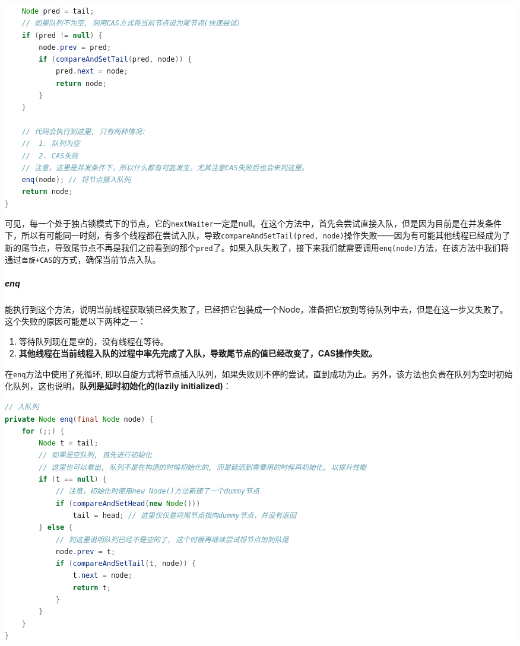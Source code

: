 ```java
    Node pred = tail;
    // 如果队列不为空, 则用CAS方式将当前节点设为尾节点(快速尝试)
    if (pred != null) {
        node.prev = pred;
        if (compareAndSetTail(pred, node)) {
            pred.next = node;
            return node;
        }
    }
    
    // 代码会执行到这里, 只有两种情况:
    //  1. 队列为空
    //  2. CAS失败
    // 注意，这里是并发条件下，所以什么都有可能发生，尤其注意CAS失败后也会来到这里。
    enq(node); // 将节点插入队列
    return node;
}
```

可见，每一个处于独占锁模式下的节点，它的`nextWaiter`一定是null。在这个方法中，首先会尝试直接入队，但是因为目前是在并发条件下，所以有可能同一时刻，有多个线程都在尝试入队，导致`compareAndSetTail(pred, node)`操作失败——因为有可能其他线程已经成为了新的尾节点，导致尾节点不再是我们之前看到的那个`pred`了。如果入队失败了，接下来我们就需要调用`enq(node)`方法，在该方法中我们将通过`自旋+CAS`的方式，确保当前节点入队。

##### enq

能执行到这个方法，说明当前线程获取锁已经失败了，已经把它包装成一个Node，准备把它放到等待队列中去，但是在这一步又失败了。这个失败的原因可能是以下两种之一：

1. 等待队列现在是空的，没有线程在等待。
2. **其他线程在当前线程入队的过程中率先完成了入队，导致尾节点的值已经改变了，CAS操作失败。**

在`enq`方法中使用了死循环, 即以自旋方式将节点插入队列，如果失败则不停的尝试，直到成功为止。另外，该方法也负责在队列为空时初始化队列，这也说明，**队列是延时初始化的(lazily initialized)**：

```java
// 入队列
private Node enq(final Node node) {
    for (;;) {
        Node t = tail;
        // 如果是空队列, 首先进行初始化
        // 这里也可以看出, 队列不是在构造的时候初始化的, 而是延迟到需要用的时候再初始化, 以提升性能
        if (t == null) { 
            // 注意，初始化时使用new Node()方法新建了一个dummy节点
            if (compareAndSetHead(new Node()))
                tail = head; // 这里仅仅是将尾节点指向dummy节点，并没有返回
        } else {
        	// 到这里说明队列已经不是空的了, 这个时候再继续尝试将节点加到队尾
            node.prev = t;
            if (compareAndSetTail(t, node)) {
                t.next = node;
                return t;
            }
        }
    }
}
```
